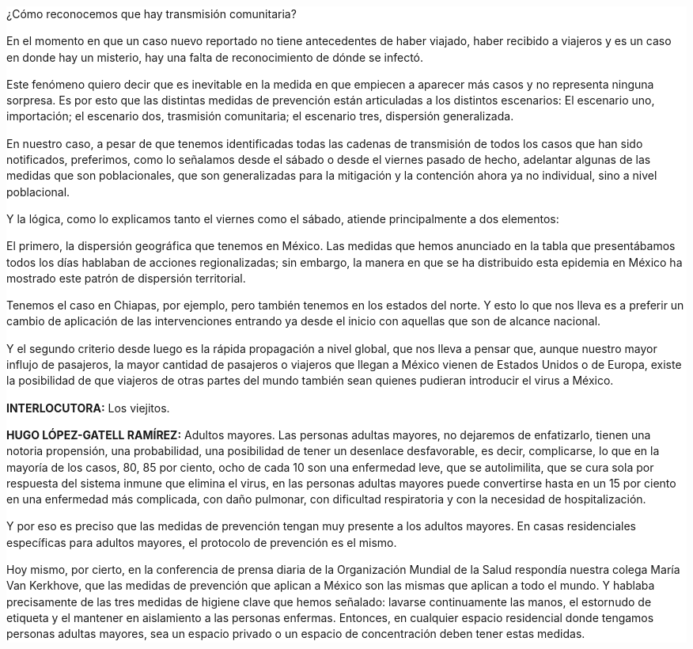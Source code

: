 ¿Cómo reconocemos que hay transmisión comunitaria?

En el momento en que un caso nuevo reportado no tiene antecedentes de haber
viajado, haber recibido a viajeros y es un caso en donde hay un misterio, hay
una falta de reconocimiento de dónde se infectó.

Este fenómeno quiero decir que es inevitable en la medida en que empiecen a
aparecer más casos y no representa ninguna sorpresa. Es por esto que las
distintas medidas de prevención están articuladas a los distintos escenarios:
El escenario uno, importación; el escenario dos, trasmisión comunitaria; el
escenario tres, dispersión generalizada.

En nuestro caso, a pesar de que tenemos identificadas todas las cadenas de
transmisión de todos los casos que han sido notificados, preferimos, como lo
señalamos desde el sábado o desde el viernes pasado de hecho, adelantar
algunas de las medidas que son poblacionales, que son generalizadas para la
mitigación y la contención ahora ya no individual, sino a nivel poblacional.

Y la lógica, como lo explicamos tanto el viernes como el sábado, atiende
principalmente a dos elementos:

El primero, la dispersión geográfica que tenemos en México. Las medidas que
hemos anunciado en la tabla que presentábamos todos los días hablaban de
acciones regionalizadas; sin embargo, la manera en que se ha distribuido esta
epidemia en México ha mostrado este patrón de dispersión territorial.

Tenemos el caso en Chiapas, por ejemplo, pero también tenemos en los estados
del norte. Y esto lo que nos lleva es a preferir un cambio de aplicación de
las intervenciones entrando ya desde el inicio con aquellas que son de alcance
nacional.

Y el segundo criterio desde luego es la rápida propagación a nivel global, que
nos lleva a pensar que, aunque nuestro mayor influjo de pasajeros, la mayor
cantidad de pasajeros o viajeros que llegan a México vienen de Estados Unidos
o de Europa, existe la posibilidad de que viajeros de otras partes del mundo
también sean quienes pudieran introducir el virus a México.

**INTERLOCUTORA:** Los viejitos.

**HUGO LÓPEZ-GATELL RAMÍREZ:** Adultos mayores. Las personas adultas mayores,
no dejaremos de enfatizarlo, tienen una notoria propensión, una probabilidad,
una posibilidad de tener un desenlace desfavorable, es decir, complicarse, lo
que en la mayoría de los casos, 80, 85 por ciento, ocho de cada 10 son una
enfermedad leve, que se autolimilita, que se cura sola por respuesta del
sistema inmune que elimina el virus, en las personas adultas mayores puede
convertirse hasta en un 15 por ciento en una enfermedad más complicada, con
daño pulmonar, con dificultad respiratoria y con la necesidad de
hospitalización.

Y por eso es preciso que las medidas de prevención tengan muy presente a los
adultos mayores. En casas residenciales específicas para adultos mayores, el
protocolo de prevención es el mismo.

Hoy mismo, por cierto, en la conferencia de prensa diaria de la Organización
Mundial de la Salud respondía nuestra colega María Van Kerkhove, que las
medidas de prevención que aplican a México son las mismas que aplican a todo
el mundo. Y hablaba precisamente de las tres medidas de higiene clave que
hemos señalado: lavarse continuamente las manos, el estornudo de etiqueta y el
mantener en aislamiento a las personas enfermas. Entonces, en cualquier
espacio residencial donde tengamos personas adultas mayores, sea un espacio
privado o un espacio de concentración deben tener estas medidas.
